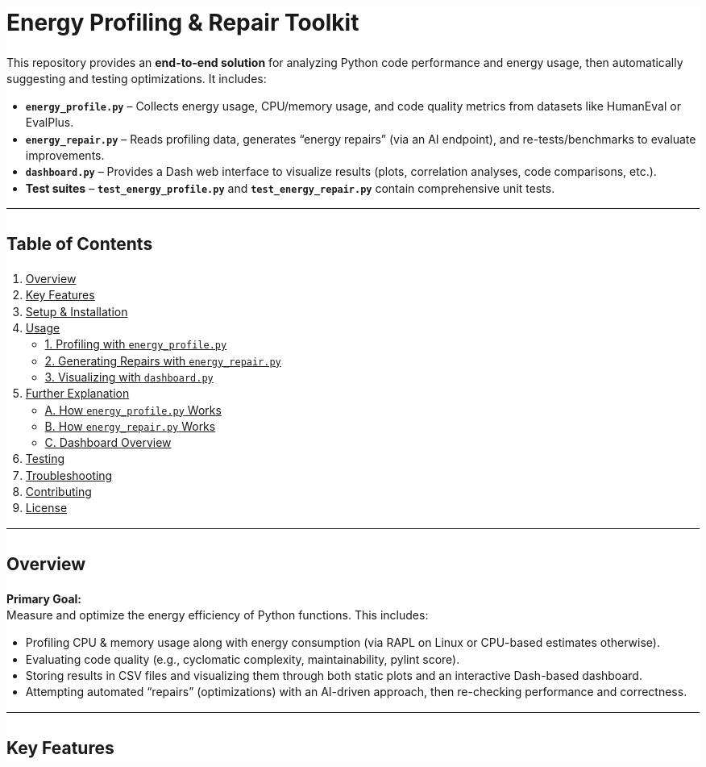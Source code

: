 # Energy Profiling & Repair Toolkit

This repository provides an **end-to-end solution** for analyzing Python code performance and energy usage, then automatically suggesting and testing optimizations. It includes:

- **`energy_profile.py`** – Collects energy usage, CPU/memory usage, and code quality metrics from datasets like HumanEval or EvalPlus.  
- **`energy_repair.py`** – Reads profiling data, generates “energy repairs” (via an AI endpoint), and re-tests/benchmarks to evaluate improvements.  
- **`dashboard.py`** – Provides a Dash web interface to visualize results (plots, correlation analyses, code comparisons, etc.).  
- **Test suites** – **`test_energy_profile.py`** and **`test_energy_repair.py`** contain comprehensive unit tests.

---

## Table of Contents

1. [Overview](#overview)  
2. [Key Features](#key-features)  
3. [Setup & Installation](#setup--installation)  
4. [Usage](#usage)  
   - [1. Profiling with `energy_profile.py`](#1-profiling-with-energy_profilepy)  
   - [2. Generating Repairs with `energy_repair.py`](#2-generating-repairs-with-energy_repairpy)  
   - [3. Visualizing with `dashboard.py`](#3-visualizing-with-dashboardpy)  
5. [Further Explanation](#further-explanation)  
   - [A. How `energy_profile.py` Works](#a-how-energy_profilepy-works)  
   - [B. How `energy_repair.py` Works](#b-how-energy_repairpy-works)  
   - [C. Dashboard Overview](#c-dashboard-overview)  
6. [Testing](#testing)  
7. [Troubleshooting](#troubleshooting)  
8. [Contributing](#contributing)  
9. [License](#license)

---

## Overview

**Primary Goal:**  
Measure and optimize the energy efficiency of Python functions. This includes:

- Profiling CPU & memory usage along with energy consumption (via RAPL on Linux or CPU-based estimates otherwise).  
- Evaluating code quality (e.g., cyclomatic complexity, maintainability, pylint score).  
- Storing results in CSV files and visualizing them through both static plots and an interactive Dash-based dashboard.  
- Attempting automated “repairs” (optimizations) with an AI-driven approach, then re-checking performance and correctness.

---

## Key Features
